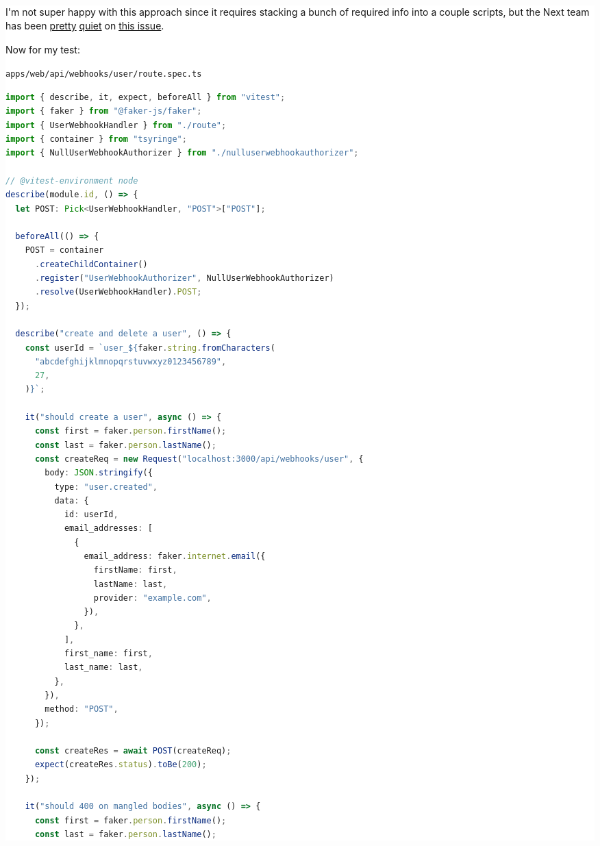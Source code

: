 I'm not super happy with this approach since it requires stacking a bunch of
required info into a couple scripts, but the Next team has been
[pretty](https://github.com/vercel/next.js/issues/53870)
[quiet](https://github.com/vercel/next.js/discussions/46805) on
[this issue](https://github.com/vercel/next.js/issues/49850).

Now for my test:

`apps/web/api/webhooks/user/route.spec.ts`

```ts
import { describe, it, expect, beforeAll } from "vitest";
import { faker } from "@faker-js/faker";
import { UserWebhookHandler } from "./route";
import { container } from "tsyringe";
import { NullUserWebhookAuthorizer } from "./nulluserwebhookauthorizer";

// @vitest-environment node
describe(module.id, () => {
  let POST: Pick<UserWebhookHandler, "POST">["POST"];

  beforeAll(() => {
    POST = container
      .createChildContainer()
      .register("UserWebhookAuthorizer", NullUserWebhookAuthorizer)
      .resolve(UserWebhookHandler).POST;
  });

  describe("create and delete a user", () => {
    const userId = `user_${faker.string.fromCharacters(
      "abcdefghijklmnopqrstuvwxyz0123456789",
      27,
    )}`;

    it("should create a user", async () => {
      const first = faker.person.firstName();
      const last = faker.person.lastName();
      const createReq = new Request("localhost:3000/api/webhooks/user", {
        body: JSON.stringify({
          type: "user.created",
          data: {
            id: userId,
            email_addresses: [
              {
                email_address: faker.internet.email({
                  firstName: first,
                  lastName: last,
                  provider: "example.com",
                }),
              },
            ],
            first_name: first,
            last_name: last,
          },
        }),
        method: "POST",
      });

      const createRes = await POST(createReq);
      expect(createRes.status).toBe(200);
    });

    it("should 400 on mangled bodies", async () => {
      const first = faker.person.firstName();
      const last = faker.person.lastName();
```